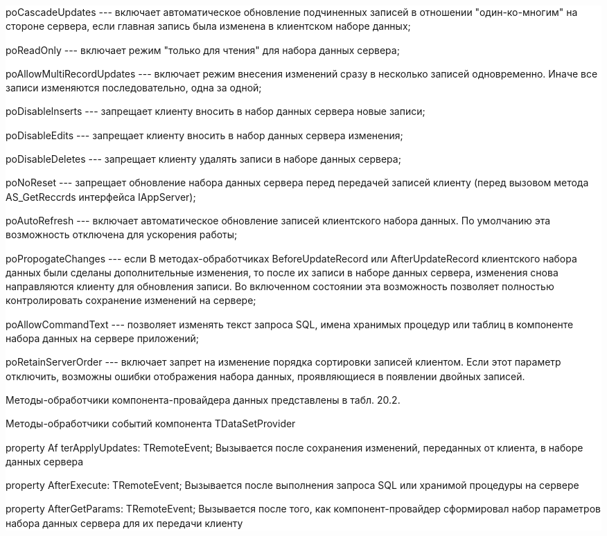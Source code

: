 poCascadeUpdates --- включает автоматическое обновление подчиненных
записей в отношении \"один-ко-многим\" на стороне сервера, если главная
запись была изменена в клиентском наборе данных;

poReadOnly --- включает режим \"только для чтения\" для набора данных
сервера;

poAllowMultiRecordUpdates --- включает режим внесения изменений сразу в
несколько записей одновременно. Иначе все записи изменяются
последовательно, одна за одной;

poDisablelnserts --- запрещает клиенту вносить в набор данных сервера
новые записи;

poDisableEdits --- запрещает клиенту вносить в набор данных сервера
изменения;

poDisableDeletes --- запрещает клиенту удалять записи в наборе данных
сервера;

poNoReset --- запрещает обновление набора данных сервера перед передачей
записей клиенту (перед вызовом метода AS\_GetReccrds интерфейса
IAppServer);

poAutoRefresh --- включает автоматическое обновление записей клиентского
набора данных. По умолчанию эта возможность отключена для ускорения
работы;

poPropogateChanges --- если В методах-обработчиках BeforeUpdateRecord
или AfterUpdateRecord клиентского набора данных были сделаны
дополнительные изменения, то после их записи в наборе данных сервера,
изменения снова направляются клиенту для обновления записи. Во
включенном состоянии эта возможность позволяет полностью контролировать
сохранение изменений на сервере;

poAllowCommandText --- позволяет изменять текст запроса SQL, имена
хранимых процедур или таблиц в компоненте набора данных на сервере
приложений;

poRetainServerOrder --- включает запрет на изменение порядка сортировки
записей клиентом. Если этот параметр отключить, возможны ошибки
отображения набора данных, проявляющиеся в появлении двойных записей.

Методы-обработчики компонента-провайдера данных представлены в табл.
20.2.

Методы-обработчики событий компонента TDataSetProvider

property Af terApplyUpdates: TRemoteEvent; Вызывается после сохранения
изменений, переданных от клиента, в наборе данных сервера

property AfterExecute: TRemoteEvent; Вызывается после выполнения запроса
SQL или хранимой процедуры на сервере

property AfterGetParams: TRemoteEvent; Вызывается после того, как
компонент-провайдер сформировал набор параметров набора данных сервера
для их передачи клиенту
